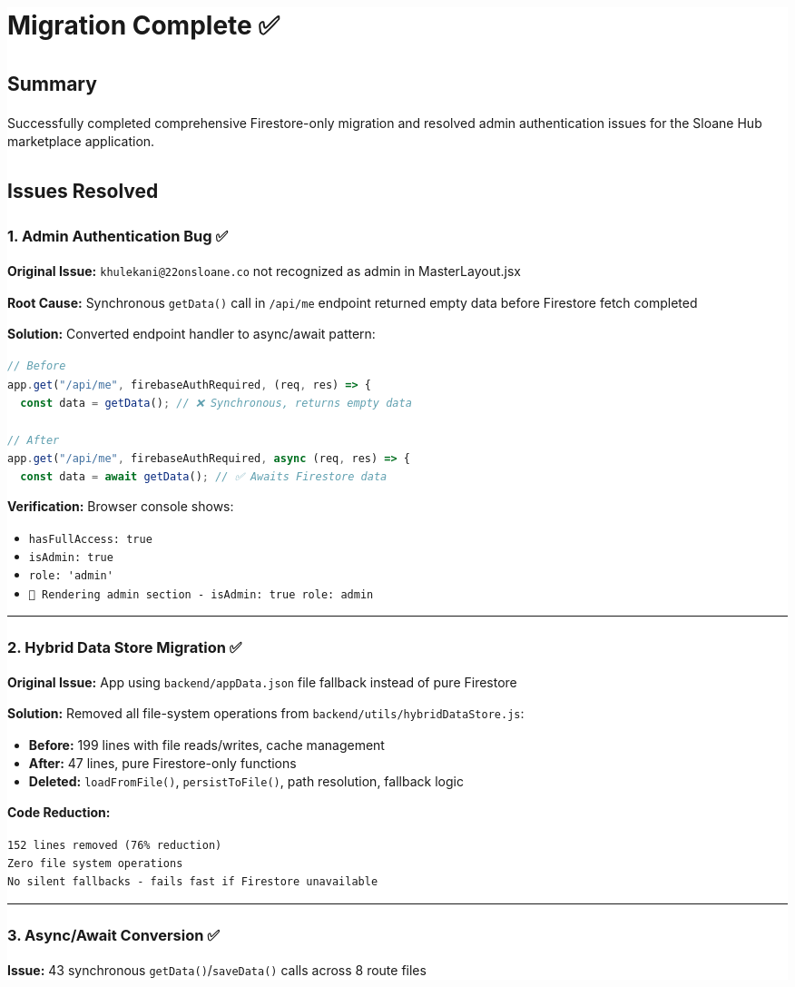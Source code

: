 # Migration Complete ✅

## Summary

Successfully completed comprehensive Firestore-only migration and resolved admin authentication issues for the Sloane Hub marketplace application.

## Issues Resolved

### 1. Admin Authentication Bug ✅
**Original Issue:** `khulekani@22onsloane.co` not recognized as admin in MasterLayout.jsx

**Root Cause:** Synchronous `getData()` call in `/api/me` endpoint returned empty data before Firestore fetch completed

**Solution:** Converted endpoint handler to async/await pattern:
```javascript
// Before
app.get("/api/me", firebaseAuthRequired, (req, res) => {
  const data = getData(); // ❌ Synchronous, returns empty data
  
// After  
app.get("/api/me", firebaseAuthRequired, async (req, res) => {
  const data = await getData(); // ✅ Awaits Firestore data
```

**Verification:** Browser console shows:
- `hasFullAccess: true`
- `isAdmin: true`
- `role: 'admin'`
- `🔐 Rendering admin section - isAdmin: true role: admin`

---

### 2. Hybrid Data Store Migration ✅
**Original Issue:** App using `backend/appData.json` file fallback instead of pure Firestore

**Solution:** Removed all file-system operations from `backend/utils/hybridDataStore.js`:
- **Before:** 199 lines with file reads/writes, cache management
- **After:** 47 lines, pure Firestore-only functions
- **Deleted:** `loadFromFile()`, `persistToFile()`, path resolution, fallback logic

**Code Reduction:**
```
152 lines removed (76% reduction)
Zero file system operations
No silent fallbacks - fails fast if Firestore unavailable
```

---

### 3. Async/Await Conversion ✅
**Issue:** 43 synchronous `getData()`/`saveData()` calls across 8 route files
